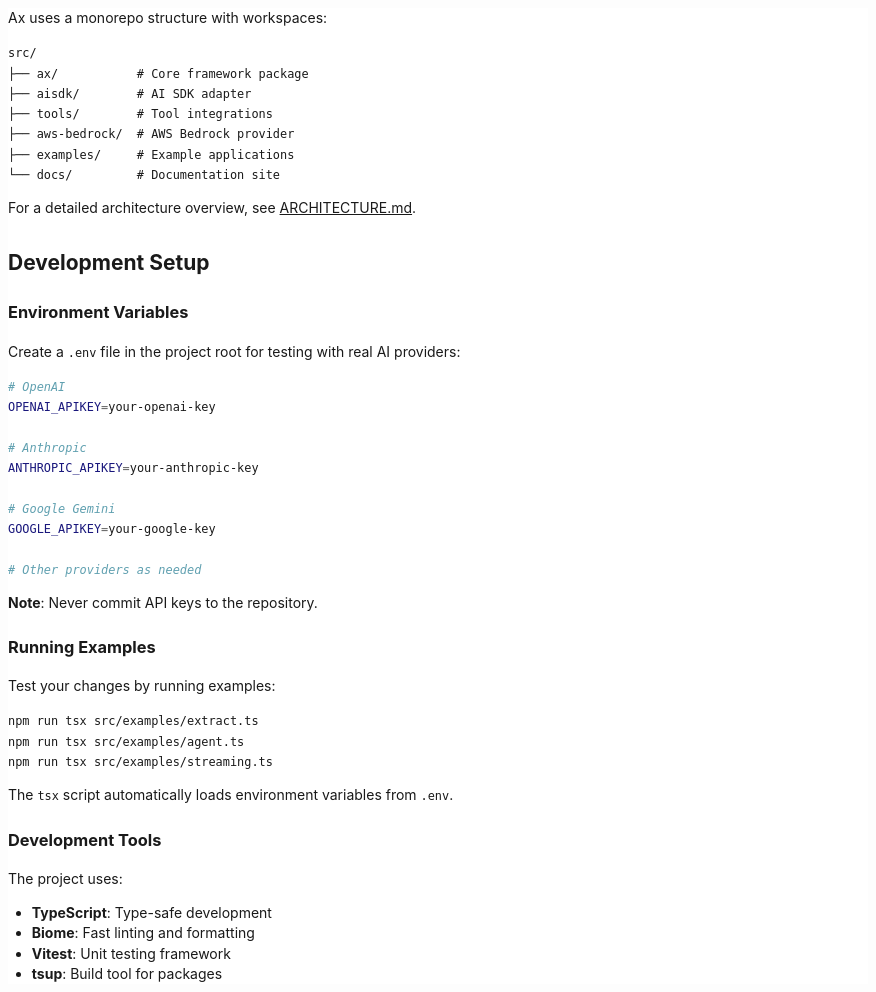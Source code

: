 Ax uses a monorepo structure with workspaces:

```
src/
├── ax/           # Core framework package
├── aisdk/        # AI SDK adapter
├── tools/        # Tool integrations
├── aws-bedrock/  # AWS Bedrock provider
├── examples/     # Example applications
└── docs/         # Documentation site
```

For a detailed architecture overview, see [ARCHITECTURE.md](../docs/ARCHITECTURE.md).

## Development Setup

### Environment Variables

Create a `.env` file in the project root for testing with real AI providers:

```bash
# OpenAI
OPENAI_APIKEY=your-openai-key

# Anthropic
ANTHROPIC_APIKEY=your-anthropic-key

# Google Gemini
GOOGLE_APIKEY=your-google-key

# Other providers as needed
```

**Note**: Never commit API keys to the repository.

### Running Examples

Test your changes by running examples:

```bash
npm run tsx src/examples/extract.ts
npm run tsx src/examples/agent.ts
npm run tsx src/examples/streaming.ts
```

The `tsx` script automatically loads environment variables from `.env`.

### Development Tools

The project uses:

- **TypeScript**: Type-safe development
- **Biome**: Fast linting and formatting
- **Vitest**: Unit testing framework
- **tsup**: Build tool for packages
